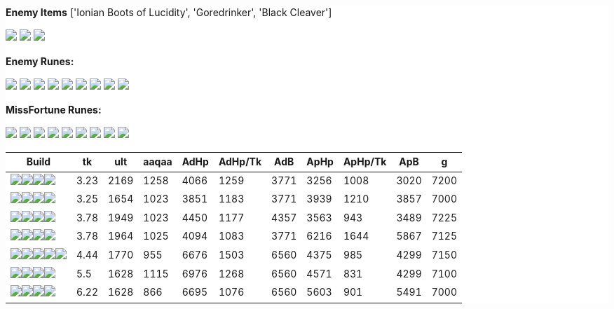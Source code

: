 **Enemy Items** ['Ionian Boots of Lucidity', 'Goredrinker', 'Black Cleaver']





![](/item/3158.png)
![](/item/6630.png)
![](/item/3071.png)



**Enemy Runes:**





![](/Styles/Precision/Conqueror/Conqueror.png)
![](/Styles/Precision/Triumph.png)
![](/Styles/Precision/LegendAlacrity/LegendAlacrity.png)
![](/Styles/Sorcery/LastStand/LastStand.png)
![](/Styles/Sorcery/Transcendence/Transcendence.png)
![](/Styles/Sorcery/GatheringStorm/GatheringStorm.png)
![](/StatMods/StatModsCDRScalingIcon.png)
![](/StatMods/StatModsAdaptiveForceIcon.png)
![](/StatMods/StatModsArmorIcon.png)



**MissFortune Runes:**


![](/Styles/Precision/PressTheAttack/PressTheAttack.png)
![](/Styles/Precision/Overheal.png)
![](/Styles/Precision/LegendBloodline/LegendBloodline.png)
![](/Styles/Precision/CoupDeGrace/CoupDeGrace.png)
![](/Styles/Sorcery/AbsoluteFocus/AbsoluteFocus.png)
![](/Styles/Sorcery/GatheringStorm/GatheringStorm.png)
![](/StatMods/StatModsAdaptiveForceIcon.png)
![](/StatMods/StatModsAdaptiveForceIcon.png)
![](/StatMods/StatModsArmorIcon.png)





 Build |tk|ult|aaqaa|AdHp|AdHp/Tk|AdB|ApHp|ApHp/Tk|ApB|g
-|-|-|-|-|-|-|-|-|-|-
![](/item/3153.png)![](/item/6691.png)![](/item/1055.png)![](/item/1036.png)|3.23|2169|1258|4066|1259|3771|3256|1008|3020|7200
![](/item/6672.png)![](/item/3091.png)![](/item/1055.png)![](/item/1036.png)|3.25|1654|1023|3851|1183|3771|3939|1210|3857|7000
![](/item/6672.png)![](/item/3814.png)![](/item/1055.png)![](/item/1037.png)|3.78|1949|1023|4450|1177|4357|3563|943|3489|7225
![](/item/6672.png)![](/item/3156.png)![](/item/1055.png)![](/item/1037.png)|3.78|1964|1025|4094|1083|3771|6216|1644|5867|7125
![](/item/6672.png)![](/item/3026.png)![](/item/1055.png)![](/item/1036.png)![](/item/1036.png)|4.44|1770|955|6676|1503|6560|4375|985|4299|7150
![](/item/3153.png)![](/item/3026.png)![](/item/1055.png)![](/item/1036.png)|5.5|1628|1115|6976|1268|6560|4571|831|4299|7100
![](/item/3026.png)![](/item/3091.png)![](/item/1055.png)![](/item/1036.png)|6.22|1628|866|6695|1076|6560|5603|901|5491|7000